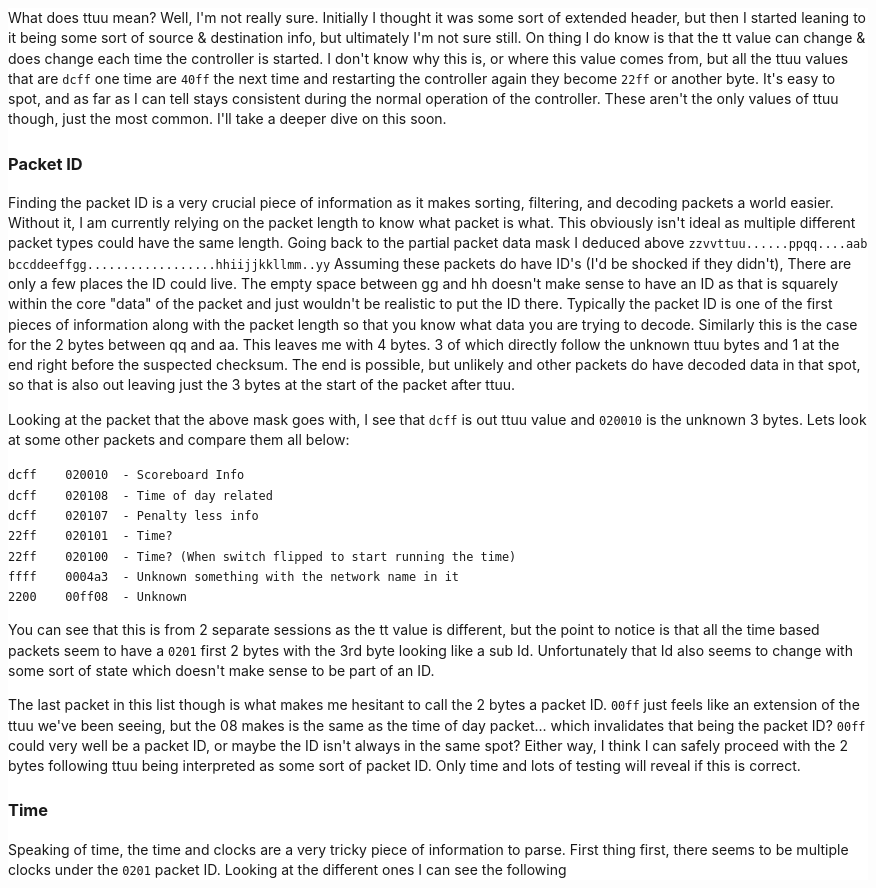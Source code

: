 What does ttuu mean? Well, I'm not really sure. Initially I thought it was some sort of extended header, but then I started leaning to it being some sort of source & destination info, but ultimately I'm not sure still. On thing I do know is that the tt value can change & does change each time the controller is started. I don't know why this is, or where this value comes from, but all the ttuu values that are `dcff` one time are `40ff` the next time and restarting the controller again they become `22ff` or another byte. It's easy to spot, and as far as I can tell stays consistent during the normal operation of the controller. These aren't the only values of ttuu though, just the most common. I'll take a deeper dive on this soon.

### Packet ID
Finding the packet ID is a very crucial piece of information as it makes sorting, filtering, and decoding packets a world easier. Without it, I am currently relying on the packet length to know what packet is what. This obviously isn't ideal as multiple different packet types could have the same length. Going back to the partial packet data mask I deduced above `zzvvttuu......ppqq....aabbccddeeffgg..................hhiijjkkllmm..yy` Assuming these packets do have ID's (I'd be shocked if they didn't), There are only a few places the ID could live. The empty space between gg and hh doesn't make sense to have an ID as that is squarely within the core "data" of the packet and just wouldn't be realistic to put the ID there. Typically the packet ID is one of the first pieces of information along with the packet length so that you know what data you are trying to decode. Similarly this is the case for the 2 bytes between qq and aa. This leaves me with 4 bytes. 3 of which directly follow the unknown ttuu bytes and 1 at the end right before the suspected checksum. The end is possible, but unlikely and other packets do have decoded data in that spot, so that is also out leaving just the 3 bytes at the start of the packet after ttuu.

Looking at the packet that the above mask goes with, I see that `dcff` is out ttuu value and `020010` is the unknown 3 bytes. Lets look at some other packets and compare them all below:

```
dcff    020010  - Scoreboard Info
dcff    020108  - Time of day related
dcff    020107  - Penalty less info
22ff    020101  - Time?
22ff    020100  - Time? (When switch flipped to start running the time)
ffff    0004a3  - Unknown something with the network name in it
2200    00ff08  - Unknown
```

You can see that this is from 2 separate sessions as the tt value is different, but the point to notice is that all the time based packets seem to have a `0201` first 2 bytes with the 3rd byte looking like a sub Id. Unfortunately that Id also seems to change with some sort of state which doesn't make sense to be part of an ID.

The last packet in this list though is what makes me hesitant to call the 2 bytes a packet ID. `00ff` just feels like an extension of the ttuu we've been seeing, but the 08 makes is the same as the time of day packet... which invalidates that being the packet ID? `00ff` could very well be a packet ID, or maybe the ID isn't always in the same spot? Either way, I think I can safely proceed with the 2 bytes following ttuu being interpreted as some sort of packet ID. Only time and lots of testing will reveal if this is correct.


### Time

Speaking of time, the time and clocks are a very tricky piece of information to parse. First thing first, there seems to be multiple clocks under the `0201` packet ID. Looking at the different ones I can see the following
